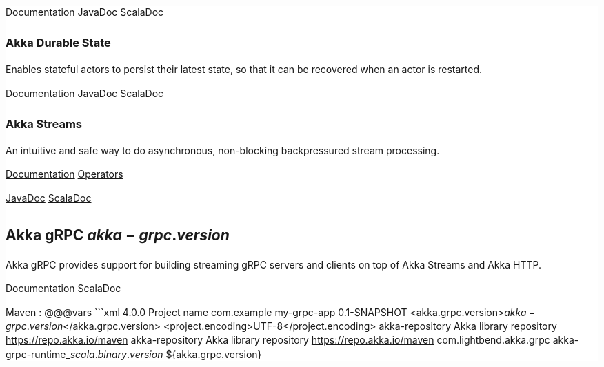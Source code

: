 [Documentation](https://doc.akka.io/libraries/akka-core/current/typed/index-persistence.html) [JavaDoc](https://doc.akka.io/japi/akka/current/akka/persistence/typed/package-summary.html) [ScalaDoc](https://doc.akka.io/api/akka/current/akka/persistence/typed/index.html)

### Akka Durable State
Enables stateful actors to persist their latest state, so that it can be recovered when an actor is restarted.

[Documentation](https://doc.akka.io/libraries/akka-core/current/typed/index-persistence-durable-state.html) [JavaDoc](https://doc.akka.io/japi/akka/current/akka/persistence/typed/state/javadsl/package-summary.html) [ScalaDoc](https://doc.akka.io/api/akka/current/akka/persistence/typed/state/scaladsl/index.html)

### Akka Streams
An intuitive and safe way to do asynchronous, non-blocking backpressured stream processing.

[Documentation](https://doc.akka.io/libraries/akka-core/current/stream/index.html) [Operators](https://doc.akka.io/libraries/akka-core/current/stream/operators/index.html) 

[JavaDoc](https://doc.akka.io/japi/akka/current/akka/stream/package-summary.html) [ScalaDoc](https://doc.akka.io/api/akka/current/akka/stream/index.html)

## Akka gRPC $akka-grpc.version$
Akka gRPC provides support for building streaming gRPC servers and clients on top of Akka Streams and Akka HTTP.

[Documentation](https://doc.akka.io/libraries/akka-grpc/current/) [ScalaDoc](https://doc.akka.io/api/akka-grpc/current/akka/grpc/)

Maven
:   @@@vars
    ```xml
    <project>
      <modelVersion>4.0.0</modelVersion>
      <name>Project name</name>
      <groupId>com.example</groupId>
      <artifactId>my-grpc-app</artifactId>
      <version>0.1-SNAPSHOT</version>
      <properties>
        <akka.grpc.version>$akka-grpc.version$</akka.grpc.version>
        <project.encoding>UTF-8</project.encoding>
      </properties>
      <repositories>
        <repository>
          <id>akka-repository</id>
          <name>Akka library repository</name>
          <url>https://repo.akka.io/maven</url>
        </repository>
      </repositories>
      <pluginRepositories>
        <pluginRepository>
          <id>akka-repository</id>
          <name>Akka library repository</name>
          <url>https://repo.akka.io/maven</url>
        </pluginRepository>
      </pluginRepositories>
      <dependencies>
        <dependency>
          <groupId>com.lightbend.akka.grpc</groupId>
          <artifactId>akka-grpc-runtime_$scala.binary.version$</artifactId>
          <version>${akka.grpc.version}</version>
        </dependency>
      </dependencies>
      <build>
        <plugins>